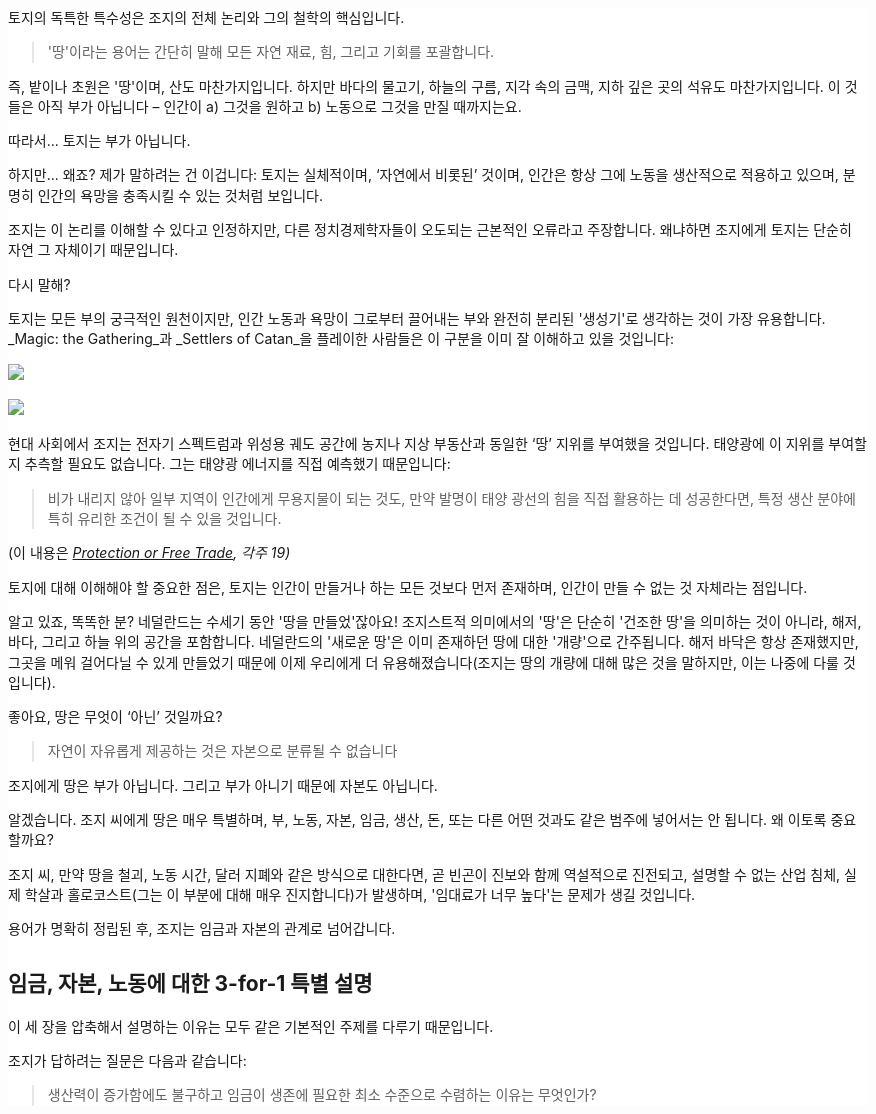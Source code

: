 토지의 독특한 특수성은 조지의 전체 논리와 그의 철학의 핵심입니다.

> '땅'이라는 용어는 간단히 말해 모든 자연 재료, 힘, 그리고 기회를 포괄합니다.

즉, 밭이나 초원은 '땅'이며, 산도 마찬가지입니다. 하지만 바다의 물고기, 하늘의 구름, 지각 속의 금맥, 지하 깊은 곳의 석유도 마찬가지입니다. 이 것들은 아직 부가 아닙니다 – 인간이 a) 그것을 원하고 b) 노동으로 그것을 만질 때까지는요.

따라서... 토지는 부가 아닙니다.

하지만... 왜죠? 제가 말하려는 건 이겁니다: 토지는 실체적이며, ‘자연에서 비롯된’ 것이며, 인간은 항상 그에 노동을 생산적으로 적용하고 있으며, 분명히 인간의 욕망을 충족시킬 수 있는 것처럼 보입니다.

조지는 이 논리를 이해할 수 있다고 인정하지만, 다른 정치경제학자들이 오도되는 근본적인 오류라고 주장합니다. 왜냐하면 조지에게 토지는 단순히 자연 그 자체이기 때문입니다.

다시 말해?

토지는 모든 부의 궁극적인 원천이지만, 인간 노동과 욕망이 그로부터 끌어내는 부와 완전히 분리된 '생성기'로 생각하는 것이 가장 유용합니다. _Magic: the Gathering_과 _Settlers of Catan_을 플레이한 사람들은 이 구분을 이미 잘 이해하고 있을 것입니다:

![](../images/land_mtg.png)

![](../images/land_catan.png)

현대 사회에서 조지는 전자기 스펙트럼과 위성용 궤도 공간에 농지나 지상 부동산과 동일한 ‘땅’ 지위를 부여했을 것입니다. 태양광에 이 지위를 부여할지 추측할 필요도 없습니다. 그는 태양광 에너지를 직접 예측했기 때문입니다:

> 비가 내리지 않아 일부 지역이 인간에게 무용지물이 되는 것도, 만약 발명이 태양 광선의 힘을 직접 활용하는 데 성공한다면, 특정 생산 분야에 특히 유리한 조건이 될 수 있을 것입니다.

(이 내용은 _[Protection or Free Trade](https://oll.libertyfund.org/title/george-protection-or-free-trade), 각주 19)_

토지에 대해 이해해야 할 중요한 점은, 토지는 인간이 만들거나 하는 모든 것보다 먼저 존재하며, 인간이 만들 수 없는 것 자체라는 점입니다.

알고 있죠, 똑똑한 분? 네덜란드는 수세기 동안 '땅을 만들었'잖아요! 조지스트적 의미에서의 '땅'은 단순히 '건조한 땅'을 의미하는 것이 아니라, 해저, 바다, 그리고 하늘 위의 공간을 포함합니다. 네덜란드의 '새로운 땅'은 이미 존재하던 땅에 대한 '개량'으로 간주됩니다. 해저 바닥은 항상 존재했지만, 그곳을 메워 걸어다닐 수 있게 만들었기 때문에 이제 우리에게 더 유용해졌습니다(조지는 땅의 개량에 대해 많은 것을 말하지만, 이는 나중에 다룰 것입니다).

좋아요, 땅은 무엇이 ‘아닌’ 것일까요?

> 자연이 자유롭게 제공하는 것은 자본으로 분류될 수 없습니다

조지에게 땅은 부가 아닙니다.
그리고 부가 아니기 때문에 자본도 아닙니다.

알겠습니다. 조지 씨에게 땅은 매우 특별하며, 부, 노동, 자본, 임금, 생산, 돈, 또는 다른 어떤 것과도 같은 범주에 넣어서는 안 됩니다. 왜 이토록 중요할까요?

조지 씨, 만약 땅을 철괴, 노동 시간, 달러 지폐와 같은 방식으로 대한다면, 곧 빈곤이 진보와 함께 역설적으로 진전되고, 설명할 수 없는 산업 침체, 실제 학살과 홀로코스트(그는 이 부분에 대해 매우 진지합니다)가 발생하며, '임대료가 너무 높다'는 문제가 생길 것입니다.

용어가 명확히 정립된 후, 조지는 임금과 자본의 관계로 넘어갑니다.

<span id="3-for-1-special-on-wages-capital-and-labor"></span>
## 임금, 자본, 노동에 대한 3-for-1 특별 설명

이 세 장을 압축해서 설명하는 이유는 모두 같은 기본적인 주제를 다루기 때문입니다.

조지가 답하려는 질문은 다음과 같습니다:

> 생산력이 증가함에도 불구하고 임금이 생존에 필요한 최소 수준으로 수렴하는 이유는 무엇인가?
